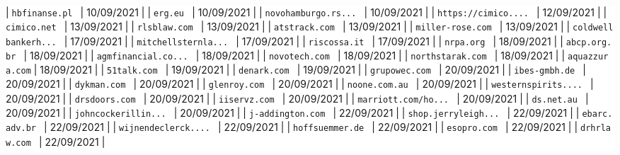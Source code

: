 | `hbfinanse.pl ` | 10/09/2021 |
| `erg.eu ` | 10/09/2021 |
| `novohamburgo.rs... ` | 10/09/2021 |
| `https://cimico.... ` | 12/09/2021 |
| `cimico.net ` | 13/09/2021 |
| `rlsblaw.com ` | 13/09/2021 |
| `atstrack.com ` | 13/09/2021 |
| `miller-rose.com ` | 13/09/2021 |
| `coldwellbankerh... ` | 17/09/2021 |
| `mitchellsternla... ` | 17/09/2021 |
| `riscossa.it ` | 17/09/2021 |
| `nrpa.org ` | 18/09/2021 |
| `abcp.org.br ` | 18/09/2021 |
| `agmfinancial.co... ` | 18/09/2021 |
| `novotech.com ` | 18/09/2021 |
| `northstarak.com ` | 18/09/2021 |
| `aquazzura.com` | 18/09/2021 |
| `51talk.com ` | 19/09/2021 |
| `denark.com ` | 19/09/2021 |
| `grupowec.com ` | 20/09/2021 |
| `ibes-gmbh.de ` | 20/09/2021 |
| `dykman.com ` | 20/09/2021 |
| `glenroy.com ` | 20/09/2021 |
| `noone.com.au ` | 20/09/2021 |
| `westernspirits.... ` | 20/09/2021 |
| `drsdoors.com ` | 20/09/2021 |
| `iiservz.com ` | 20/09/2021 |
| `marriott.com/ho... ` | 20/09/2021 |
| `ds.net.au ` | 20/09/2021 |
| `johncockerillin... ` | 20/09/2021 |
| `j-addington.com ` | 22/09/2021 |
| `shop.jerryleigh... ` | 22/09/2021 |
| `ebarc.adv.br ` | 22/09/2021 |
| `wijnendeclerck.... ` | 22/09/2021 |
| `hoffsuemmer.de ` | 22/09/2021 |
| `esopro.com ` | 22/09/2021 |
| `drhrlaw.com ` | 22/09/2021 |